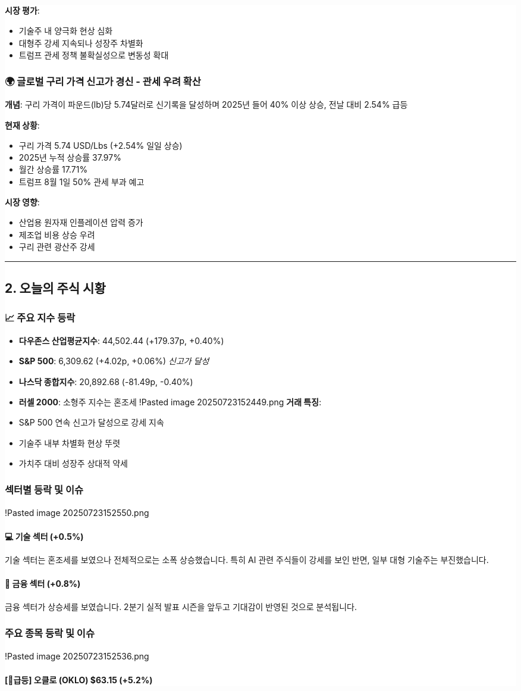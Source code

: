 **시장 평가**:

- 기술주 내 양극화 현상 심화
- 대형주 강세 지속되나 성장주 차별화
- 트럼프 관세 정책 불확실성으로 변동성 확대

### 🌍 글로벌 구리 가격 신고가 경신 - 관세 우려 확산

**개념**: 구리 가격이 파운드(lb)당 5.74달러로 신기록을 달성하며 2025년 들어 40% 이상 상승, 전날 대비 2.54% 급등

**현재 상황**:

- 구리 가격 5.74 USD/Lbs (+2.54% 일일 상승)
- 2025년 누적 상승률 37.97%
- 월간 상승률 17.71%
- 트럼프 8월 1일 50% 관세 부과 예고

**시장 영향**:

- 산업용 원자재 인플레이션 압력 증가
- 제조업 비용 상승 우려
- 구리 관련 광산주 강세

---

## 2. 오늘의 주식 시황

### 📈 주요 지수 등락

- **다우존스 산업평균지수**: 44,502.44 (+179.37p, +0.40%)
- **S&P 500**: 6,309.62 (+4.02p, +0.06%) _신고가 달성_
- **나스닥 종합지수**: 20,892.68 (-81.49p, -0.40%)
- **러셀 2000**: 소형주 지수는 혼조세
!Pasted image 20250723152449.png
**거래 특징**:

- S&P 500 연속 신고가 달성으로 강세 지속
- 기술주 내부 차별화 현상 뚜렷
- 가치주 대비 성장주 상대적 약세

### 섹터별 등락 및 이슈
!Pasted image 20250723152550.png
#### 💻 기술 섹터 (+0.5%)

기술 섹터는 혼조세를 보였으나 전체적으로는 소폭 상승했습니다. 특히 AI 관련 주식들이 강세를 보인 반면, 일부 대형 기술주는 부진했습니다.

#### 🏦 금융 섹터 (+0.8%)

금융 섹터가 상승세를 보였습니다. 2분기 실적 발표 시즌을 앞두고 기대감이 반영된 것으로 분석됩니다.

### 주요 종목 등락 및 이슈
!Pasted image 20250723152536.png
#### [🚀급등] 오클로 (OKLO) $63.15 (+5.2%)
